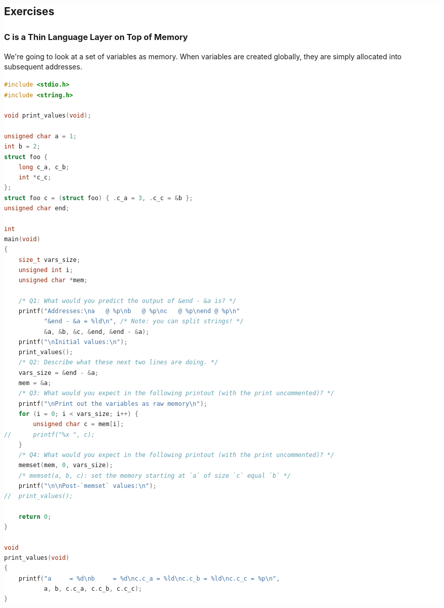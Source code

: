 ## Exercises

### C is a Thin Language Layer on Top of Memory

We're going to look at a set of variables as memory.
When variables are created globally, they are simply allocated into subsequent addresses.

```c
#include <stdio.h>
#include <string.h>

void print_values(void);

unsigned char a = 1;
int b = 2;
struct foo {
	long c_a, c_b;
	int *c_c;
};
struct foo c = (struct foo) { .c_a = 3, .c_c = &b };
unsigned char end;

int
main(void)
{
	size_t vars_size;
	unsigned int i;
	unsigned char *mem;

	/* Q1: What would you predict the output of &end - &a is? */
	printf("Addresses:\na   @ %p\nb   @ %p\nc   @ %p\nend @ %p\n"
	       "&end - &a = %ld\n", /* Note: you can split strings! */
		   &a, &b, &c, &end, &end - &a);
	printf("\nInitial values:\n");
	print_values();
	/* Q2: Describe what these next two lines are doing. */
	vars_size = &end - &a;
	mem = &a;
	/* Q3: What would you expect in the following printout (with the print uncommented)? */
	printf("\nPrint out the variables as raw memory\n");
	for (i = 0; i < vars_size; i++) {
		unsigned char c = mem[i];
//		printf("%x ", c);
	}
	/* Q4: What would you expect in the following printout (with the print uncommented)? */
	memset(mem, 0, vars_size);
	/* memset(a, b, c): set the memory starting at `a` of size `c` equal `b` */
	printf("\n\nPost-`memset` values:\n");
//	print_values();

	return 0;
}

void
print_values(void)
{
	printf("a     = %d\nb     = %d\nc.c_a = %ld\nc.c_b = %ld\nc.c_c = %p\n",
		   a, b, c.c_a, c.c_b, c.c_c);
}
```
